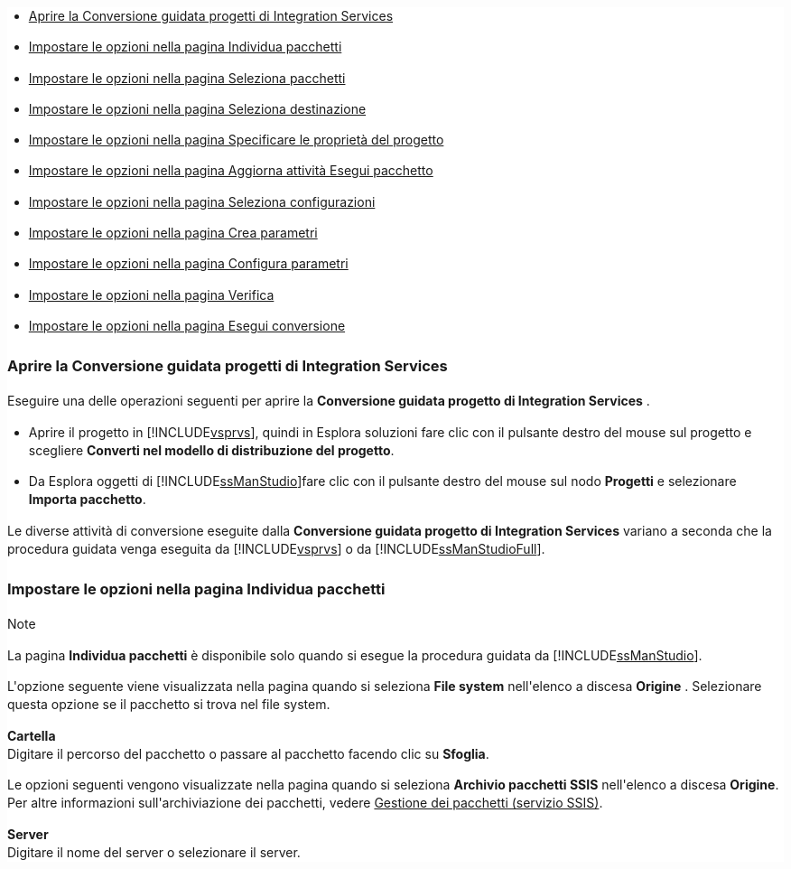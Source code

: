 -   [Aprire la Conversione guidata progetti di Integration Services](#open_dialog)  
  
-   [Impostare le opzioni nella pagina Individua pacchetti](#locate)  
  
-   [Impostare le opzioni nella pagina Seleziona pacchetti](#selectPackages)  
  
-   [Impostare le opzioni nella pagina Seleziona destinazione](#destination)  
  
-   [Impostare le opzioni nella pagina Specificare le proprietà del progetto](#projectProperties)  
  
-   [Impostare le opzioni nella pagina Aggiorna attività Esegui pacchetto](#executePackage)  
  
-   [Impostare le opzioni nella pagina Seleziona configurazioni](#configurations)  
  
-   [Impostare le opzioni nella pagina Crea parametri](#createParameters)  
  
-   [Impostare le opzioni nella pagina Configura parametri](#configureParameters)  
  
-   [Impostare le opzioni nella pagina Verifica](#review)  
  
-   [Impostare le opzioni nella pagina Esegui conversione](#conversion)  
  
###  <a name="open_dialog"></a> Aprire la Conversione guidata progetti di Integration Services  
 Eseguire una delle operazioni seguenti per aprire la **Conversione guidata progetto di Integration Services** .  
  
-   Aprire il progetto in [!INCLUDE[vsprvs](../../includes/vsprvs-md.md)], quindi in Esplora soluzioni fare clic con il pulsante destro del mouse sul progetto e scegliere **Converti nel modello di distribuzione del progetto**.  
  
-   Da Esplora oggetti di [!INCLUDE[ssManStudio](../../includes/ssmanstudio-md.md)]fare clic con il pulsante destro del mouse sul nodo **Progetti** e selezionare **Importa pacchetto**.  
  
 Le diverse attività di conversione eseguite dalla **Conversione guidata progetto di Integration Services** variano a seconda che la procedura guidata venga eseguita da [!INCLUDE[vsprvs](../../includes/vsprvs-md.md)] o da [!INCLUDE[ssManStudioFull](../../includes/ssmanstudiofull-md.md)].   
  
###  <a name="locate"></a> Impostare le opzioni nella pagina Individua pacchetti  
  
> [!NOTE]  
>  La pagina **Individua pacchetti** è disponibile solo quando si esegue la procedura guidata da [!INCLUDE[ssManStudio](../../includes/ssmanstudio-md.md)].  
  
 L'opzione seguente viene visualizzata nella pagina quando si seleziona **File system** nell'elenco a discesa **Origine** . Selezionare questa opzione se il pacchetto si trova nel file system.  
  
 **Cartella**  
 Digitare il percorso del pacchetto o passare al pacchetto facendo clic su **Sfoglia**.  
  
 Le opzioni seguenti vengono visualizzate nella pagina quando si seleziona **Archivio pacchetti SSIS** nell'elenco a discesa **Origine**. Per altre informazioni sull'archiviazione dei pacchetti, vedere [Gestione dei pacchetti &#40;servizio SSIS&#41;](../../integration-services/service/package-management-ssis-service.md).  
  
 **Server**  
 Digitare il nome del server o selezionare il server.  
  